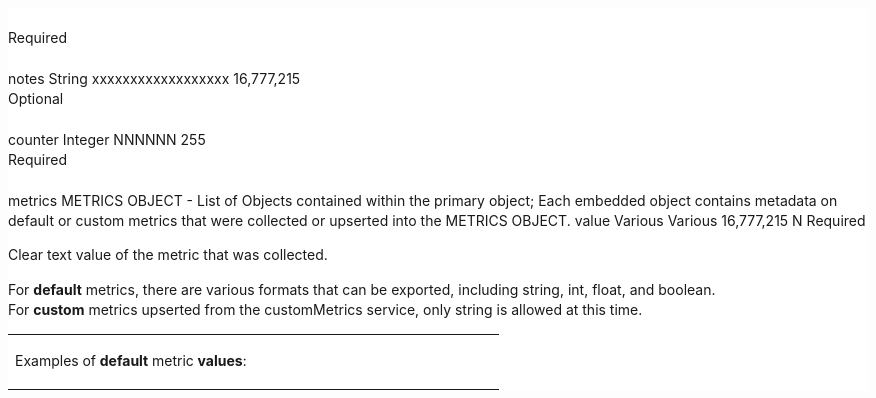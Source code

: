 <td class="confluenceTd"><br />
</td>
<td class="confluenceTd" style="text-align: center;">Required</td>
<td class="confluenceTd"><br />
</td>
<td class="confluenceTd"><br />
</td>
</tr>
<tr class="odd">
<td class="confluenceTd">notes</td>
<td class="confluenceTd">String</td>
<td class="confluenceTd">xxxxxxxxxxxxxxxxxx</td>
<td class="confluenceTd">16,777,215</td>
<td class="confluenceTd"><br />
</td>
<td class="confluenceTd" style="text-align: center;">Optional</td>
<td class="confluenceTd"><br />
</td>
<td class="confluenceTd"><br />
</td>
</tr>
<tr class="even">
<td class="confluenceTd">counter</td>
<td class="confluenceTd">Integer</td>
<td class="confluenceTd">NNNNNN</td>
<td class="confluenceTd">255</td>
<td class="confluenceTd"><br />
</td>
<td class="confluenceTd" style="text-align: center;">Required</td>
<td class="confluenceTd"><br />
</td>
<td class="confluenceTd"><br />
</td>
</tr>
<tr class="odd">
<td class="highlight-yellow confluenceTd" data-highlight-colour="yellow">metrics</td>
<td colspan="7" class="highlight-yellow confluenceTd" data-highlight-colour="yellow">METRICS OBJECT - List of Objects contained within the primary object; Each embedded object contains metadata on default or custom metrics that were collected or upserted into the METRICS OBJECT.</td>
</tr>
<tr class="even">
<td class="confluenceTd">value</td>
<td class="confluenceTd">Various</td>
<td class="confluenceTd">Various</td>
<td class="confluenceTd">16,777,215</td>
<td class="confluenceTd">N</td>
<td class="confluenceTd" style="text-align: center;">Required</td>
<td class="confluenceTd"><p>Clear text value of the metric that was collected.</p>
<p>For <strong>default</strong> metrics, there are various formats that can be exported, including string, int, float, and boolean.<br />
For <strong>custom</strong> metrics upserted from the customMetrics service, only string is allowed at this time.</p>
<div class="table-wrap">
<table class="wrapped confluenceTable">
<colgroup>
<col style="width: 25%" />
<col style="width: 25%" />
<col style="width: 25%" />
<col style="width: 25%" />
</colgroup>
<tbody>
<tr class="odd">
<td colspan="2" class="confluenceTd"><p>Examples of <strong>default</strong> metric <strong>values</strong>:</p></td>